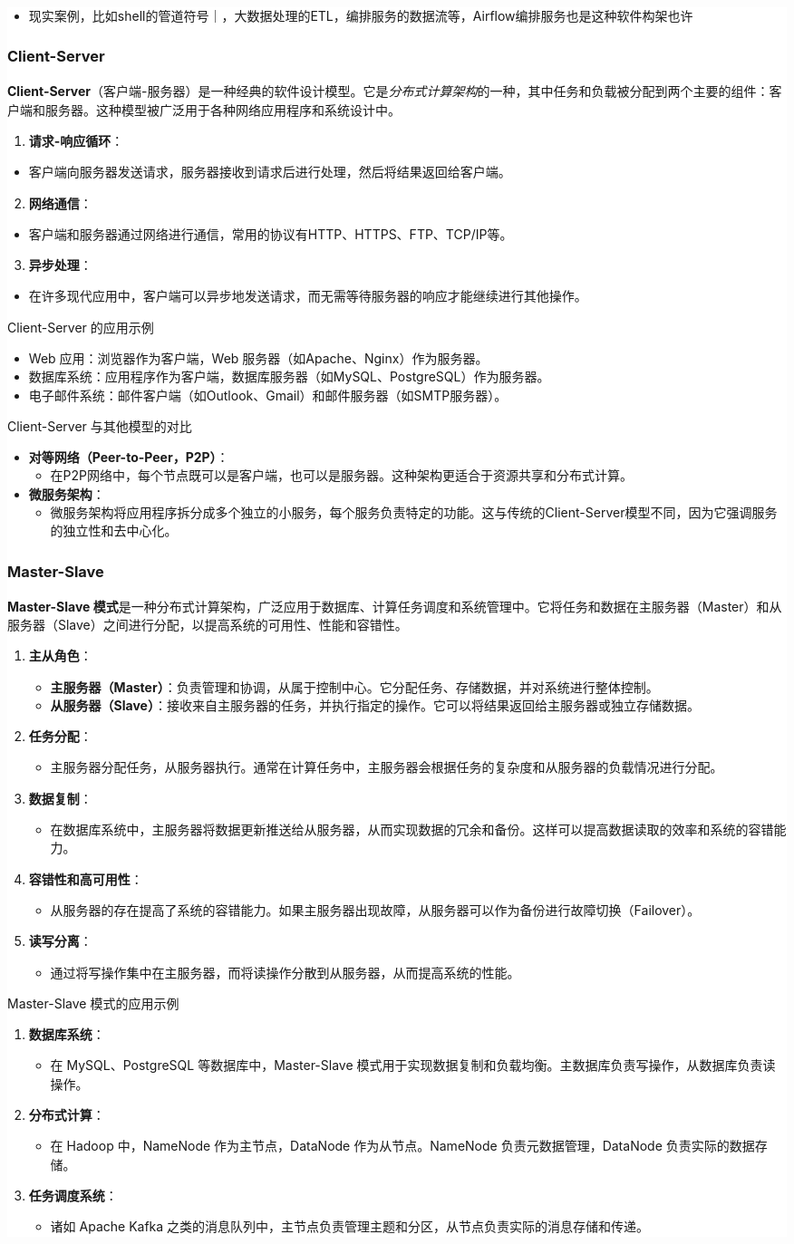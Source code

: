 - 现实案例，比如shell的管道符号｜，大数据处理的ETL，编排服务的数据流等，Airflow编排服务也是这种软件构架也许

### Client-Server

**Client-Server**（客户端-服务器）是一种经典的软件设计模型。它是*分布式计算架构*的一种，其中任务和负载被分配到两个主要的组件：客户端和服务器。这种模型被广泛用于各种网络应用程序和系统设计中。

1. **请求-响应循环**：
  - 客户端向服务器发送请求，服务器接收到请求后进行处理，然后将结果返回给客户端。

2. **网络通信**：
  - 客户端和服务器通过网络进行通信，常用的协议有HTTP、HTTPS、FTP、TCP/IP等。

3. **异步处理**：
  - 在许多现代应用中，客户端可以异步地发送请求，而无需等待服务器的响应才能继续进行其他操作。

Client-Server 的应用示例
- Web 应用：浏览器作为客户端，Web 服务器（如Apache、Nginx）作为服务器。
- 数据库系统：应用程序作为客户端，数据库服务器（如MySQL、PostgreSQL）作为服务器。
- 电子邮件系统：邮件客户端（如Outlook、Gmail）和邮件服务器（如SMTP服务器）。

Client-Server 与其他模型的对比
- **对等网络（Peer-to-Peer，P2P）**：
  - 在P2P网络中，每个节点既可以是客户端，也可以是服务器。这种架构更适合于资源共享和分布式计算。
- **微服务架构**：
  - 微服务架构将应用程序拆分成多个独立的小服务，每个服务负责特定的功能。这与传统的Client-Server模型不同，因为它强调服务的独立性和去中心化。

### Master-Slave

**Master-Slave 模式**是一种分布式计算架构，广泛应用于数据库、计算任务调度和系统管理中。它将任务和数据在主服务器（Master）和从服务器（Slave）之间进行分配，以提高系统的可用性、性能和容错性。

1. **主从角色**：
   - **主服务器（Master）**：负责管理和协调，从属于控制中心。它分配任务、存储数据，并对系统进行整体控制。
   - **从服务器（Slave）**：接收来自主服务器的任务，并执行指定的操作。它可以将结果返回给主服务器或独立存储数据。

2. **任务分配**：
   - 主服务器分配任务，从服务器执行。通常在计算任务中，主服务器会根据任务的复杂度和从服务器的负载情况进行分配。

3. **数据复制**：
   - 在数据库系统中，主服务器将数据更新推送给从服务器，从而实现数据的冗余和备份。这样可以提高数据读取的效率和系统的容错能力。

4. **容错性和高可用性**：
   - 从服务器的存在提高了系统的容错能力。如果主服务器出现故障，从服务器可以作为备份进行故障切换（Failover）。

5. **读写分离**：
   - 通过将写操作集中在主服务器，而将读操作分散到从服务器，从而提高系统的性能。

Master-Slave 模式的应用示例

1. **数据库系统**：
   - 在 MySQL、PostgreSQL 等数据库中，Master-Slave 模式用于实现数据复制和负载均衡。主数据库负责写操作，从数据库负责读操作。

2. **分布式计算**：
   - 在 Hadoop 中，NameNode 作为主节点，DataNode 作为从节点。NameNode 负责元数据管理，DataNode 负责实际的数据存储。

3. **任务调度系统**：
   - 诸如 Apache Kafka 之类的消息队列中，主节点负责管理主题和分区，从节点负责实际的消息存储和传递。
